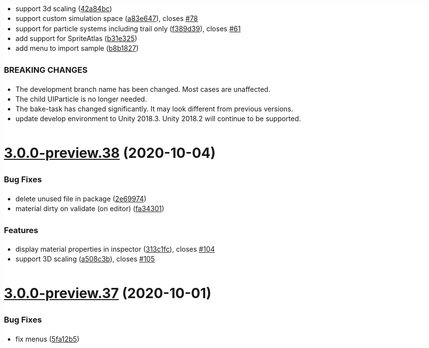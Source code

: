 * support 3d scaling ([42a84bc](https://github.com/mob-sakai/ParticleEffectForUGUI/commit/42a84bc5e130aed3cf5e57dcd6a9d8dc94deb641))
* support custom simulation space ([a83e647](https://github.com/mob-sakai/ParticleEffectForUGUI/commit/a83e64761c008e88ff328a2609118806e97f19cf)), closes [#78](https://github.com/mob-sakai/ParticleEffectForUGUI/issues/78)
* support for particle systems including trail only ([f389d39](https://github.com/mob-sakai/ParticleEffectForUGUI/commit/f389d39953c85b97482b12d1c8578ecaeddacd18)), closes [#61](https://github.com/mob-sakai/ParticleEffectForUGUI/issues/61)
* add support for SpriteAtlas ([b31e325](https://github.com/mob-sakai/ParticleEffectForUGUI/commit/b31e325bb1ef0856cb1ac4c4b0c4da0f1578b8ba))
* add menu to import sample ([b8b1827](https://github.com/mob-sakai/ParticleEffectForUGUI/commit/b8b18273185769235101da01f5bbadbac188e387))


### BREAKING CHANGES

* The development branch name has been changed. Most cases are unaffected.
* The child UIParticle is no longer needed.
* The bake-task has changed significantly. It may look different from previous versions.
* update develop environment to Unity 2018.3. Unity 2018.2 will continue to be supported.

# [3.0.0-preview.38](https://github.com/mob-sakai/ParticleEffectForUGUI/compare/v3.0.0-preview.37...v3.0.0-preview.38) (2020-10-04)


### Bug Fixes

* delete unused file in package ([2e69974](https://github.com/mob-sakai/ParticleEffectForUGUI/commit/2e699749a8f0f620505621a13a628aa87f192875))
* material dirty on validate (on editor) ([fa34301](https://github.com/mob-sakai/ParticleEffectForUGUI/commit/fa3430130cdffa3f934e926645958ad9f19edc5d))


### Features

* display material properties in inspector ([313c1fc](https://github.com/mob-sakai/ParticleEffectForUGUI/commit/313c1fc159429034f84b2e7c30424158c43b71e9)), closes [#104](https://github.com/mob-sakai/ParticleEffectForUGUI/issues/104)
* support 3D scaling ([a508c3b](https://github.com/mob-sakai/ParticleEffectForUGUI/commit/a508c3bb86ad6694722868303385b20adc914134)), closes [#105](https://github.com/mob-sakai/ParticleEffectForUGUI/issues/105)

# [3.0.0-preview.37](https://github.com/mob-sakai/ParticleEffectForUGUI/compare/v3.0.0-preview.36...v3.0.0-preview.37) (2020-10-01)


### Bug Fixes

* fix menus ([5fa12b5](https://github.com/mob-sakai/ParticleEffectForUGUI/commit/5fa12b5338a90764a3bf384dcd3911f2ab4eba61))
